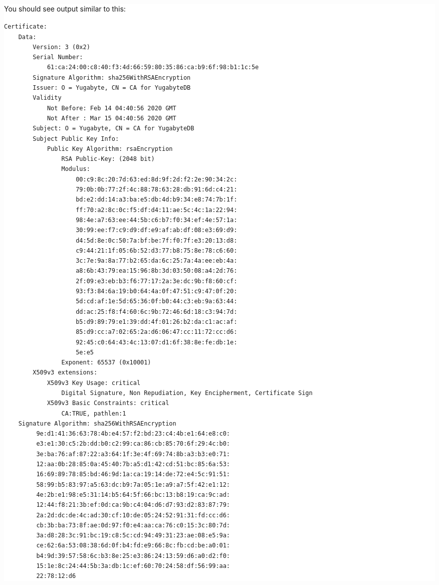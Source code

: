 You should see output similar to this:

```
Certificate:
    Data:
        Version: 3 (0x2)
        Serial Number:
            61:ca:24:00:c8:40:f3:4d:66:59:80:35:86:ca:b9:6f:98:b1:1c:5e
        Signature Algorithm: sha256WithRSAEncryption
        Issuer: O = Yugabyte, CN = CA for YugabyteDB
        Validity
            Not Before: Feb 14 04:40:56 2020 GMT
            Not After : Mar 15 04:40:56 2020 GMT
        Subject: O = Yugabyte, CN = CA for YugabyteDB
        Subject Public Key Info:
            Public Key Algorithm: rsaEncryption
                RSA Public-Key: (2048 bit)
                Modulus:
                    00:c9:8c:20:7d:63:ed:8d:9f:2d:f2:2e:90:34:2c:
                    79:0b:0b:77:2f:4c:88:78:63:28:db:91:6d:c4:21:
                    bd:e2:dd:14:a3:ba:e5:db:4d:b9:34:e8:74:7b:1f:
                    ff:70:a2:8c:0c:f5:df:d4:11:ae:5c:4c:1a:22:94:
                    98:4e:a7:63:ee:44:5b:c6:b7:f0:34:ef:4e:57:1a:
                    30:99:ee:f7:c9:d9:df:e9:af:ab:df:08:e3:69:d9:
                    d4:5d:8e:0c:50:7a:bf:be:7f:f0:7f:e3:20:13:d8:
                    c9:44:21:1f:05:6b:52:d3:77:b8:75:8e:78:c6:60:
                    3c:7e:9a:8a:77:b2:65:da:6c:25:7a:4a:ee:eb:4a:
                    a8:6b:43:79:ea:15:96:8b:3d:03:50:08:a4:2d:76:
                    2f:09:e3:eb:b3:f6:77:17:2a:3e:dc:9b:f8:60:cf:
                    93:f3:84:6a:19:b0:64:4a:0f:47:51:c9:47:0f:20:
                    5d:cd:af:1e:5d:65:36:0f:b0:44:c3:eb:9a:63:44:
                    dd:ac:25:f8:f4:60:6c:9b:72:46:6d:18:c3:94:7d:
                    b5:d9:89:79:e1:39:dd:4f:01:26:b2:da:c1:ac:af:
                    85:d9:cc:a7:02:65:2a:d6:06:47:cc:11:72:cc:d6:
                    92:45:c0:64:43:4c:13:07:d1:6f:38:8e:fe:db:1e:
                    5e:e5
                Exponent: 65537 (0x10001)
        X509v3 extensions:
            X509v3 Key Usage: critical
                Digital Signature, Non Repudiation, Key Encipherment, Certificate Sign
            X509v3 Basic Constraints: critical
                CA:TRUE, pathlen:1
    Signature Algorithm: sha256WithRSAEncryption
         9e:d1:41:36:63:78:4b:e4:57:f2:bd:23:c4:4b:e1:64:e8:c0:
         e3:e1:30:c5:2b:dd:b0:c2:99:ca:86:cb:85:70:6f:29:4c:b0:
         3e:ba:76:af:87:22:a3:64:1f:3e:4f:69:74:8b:a3:b3:e0:71:
         12:aa:0b:28:85:0a:45:40:7b:a5:d1:42:cd:51:bc:85:6a:53:
         16:69:89:78:85:bd:46:9d:1a:ca:19:14:de:72:e4:5c:91:51:
         58:99:b5:83:97:a5:63:dc:b9:7a:05:1e:a9:a7:5f:42:e1:12:
         4e:2b:e1:98:e5:31:14:b5:64:5f:66:bc:13:b8:19:ca:9c:ad:
         12:44:f8:21:3b:ef:0d:ca:9b:c4:04:d6:d7:93:d2:83:87:79:
         2a:2d:dc:de:4c:ad:30:cf:10:de:05:24:52:91:31:fd:cc:d6:
         cb:3b:ba:73:8f:ae:0d:97:f0:e4:aa:ca:76:c0:15:3c:80:7d:
         3a:d8:28:3c:91:bc:19:c8:5c:cd:94:49:31:23:ae:08:e5:9a:
         ce:62:6a:53:08:38:6d:0f:b4:fd:e9:66:8c:fb:cd:be:a0:01:
         b4:9d:39:57:58:6c:b3:8e:25:e3:86:24:13:59:d6:a0:d2:f0:
         15:1e:8c:24:44:5b:3a:db:1c:ef:60:70:24:58:df:56:99:aa:
         22:78:12:d6
```

